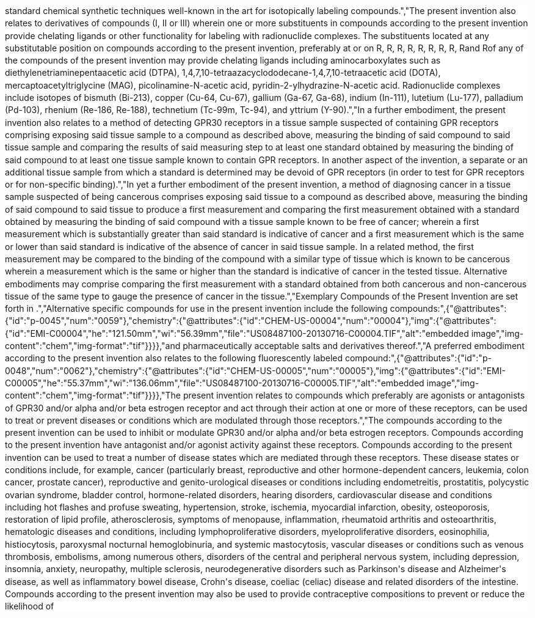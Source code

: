 standard chemical synthetic techniques well-known in the art for isotopically labeling compounds.","The present invention also relates to derivatives of compounds (I, II or III) wherein one or more substituents in compounds according to the present invention provide chelating ligands or other functionality for labeling with radionuclide complexes. The substituents located at any substitutable position on compounds according to the present invention, preferably at or on R, R, R, R, R, R, R, R, Rand Rof any of the compounds of the present invention may provide chelating ligands including aminocarboxylates such as diethylenetriaminepentaacetic acid (DTPA), 1,4,7,10-tetraazacyclododecane-1,4,7,10-tetraacetic acid (DOTA), mercaptoacetyltriglycine (MAG), picolinamine-N-acetic acid, pyridin-2-ylhydrazine-N-acetic acid. Radionuclide complexes include isotopes of bismuth (Bi-213), copper (Cu-64, Cu-67), gallium (Ga-67, Ga-68), indium (In-111), lutetium (Lu-177), palladium (Pd-103), rhenium (Re-186, Re-188), technetium (Tc-99m, Tc-94), and yttrium (Y-90).","In a further embodiment, the present invention also relates to a method of detecting GPR30 receptors in a tissue sample suspected of containing GPR receptors comprising exposing said tissue sample to a compound as described above, measuring the binding of said compound to said tissue sample and comparing the results of said measuring step to at least one standard obtained by measuring the binding of said compound to at least one tissue sample known to contain GPR receptors. In another aspect of the invention, a separate or an additional tissue sample from which a standard is determined may be devoid of GPR receptors (in order to test for GPR receptors or for non-specific binding).","In yet a further embodiment of the present invention, a method of diagnosing cancer in a tissue sample suspected of being cancerous comprises exposing said tissue to a compound as described above, measuring the binding of said compound to said tissue to produce a first measurement and comparing the first measurement obtained with a standard obtained by measuring the binding of said compound with a tissue sample known to be free of cancer; wherein a first measurement which is substantially greater than said standard is indicative of cancer and a first measurement which is the same or lower than said standard is indicative of the absence of cancer in said tissue sample. In a related method, the first measurement may be compared to the binding of the compound with a similar type of tissue which is known to be cancerous wherein a measurement which is the same or higher than the standard is indicative of cancer in the tested tissue. Alternative embodiments may comprise comparing the first measurement with a standard obtained from both cancerous and non-cancerous tissue of the same type to gauge the presence of cancer in the tissue.","Exemplary Compounds of the Present Invention are set forth in .","Alternative specific compounds for use in the present invention include the following compounds:",{"@attributes":{"id":"p-0045","num":"0059"},"chemistry":{"@attributes":{"id":"CHEM-US-00004","num":"00004"},"img":{"@attributes":{"id":"EMI-C00004","he":"121.50mm","wi":"56.39mm","file":"US08487100-20130716-C00004.TIF","alt":"embedded image","img-content":"chem","img-format":"tif"}}}},"and pharmaceutically acceptable salts and derivatives thereof.","A preferred embodiment according to the present invention also relates to the following fluorescently labeled compound:",{"@attributes":{"id":"p-0048","num":"0062"},"chemistry":{"@attributes":{"id":"CHEM-US-00005","num":"00005"},"img":{"@attributes":{"id":"EMI-C00005","he":"55.37mm","wi":"136.06mm","file":"US08487100-20130716-C00005.TIF","alt":"embedded image","img-content":"chem","img-format":"tif"}}}},"The present invention relates to compounds which preferably are agonists or antagonists of GPR30 and\/or alpha and\/or beta estrogen receptor and act through their action at one or more of these receptors, can be used to treat or prevent diseases or conditions which are modulated through those receptors.","The compounds according to the present invention can be used to inhibit or modulate GPR30 and\/or alpha and\/or beta estrogen receptors. Compounds according to the present invention have antagonist and\/or agonist activity against these receptors. Compounds according to the present invention can be used to treat a number of disease states which are mediated through these receptors. These disease states or conditions include, for example, cancer (particularly breast, reproductive and other hormone-dependent cancers, leukemia, colon cancer, prostate cancer), reproductive and genito-urological diseases or conditions including endometreitis, prostatitis, polycystic ovarian syndrome, bladder control, hormone-related disorders, hearing disorders, cardiovascular disease and conditions including hot flashes and profuse sweating, hypertension, stroke, ischemia, myocardial infarction, obesity, osteoporosis, restoration of lipid profile, atherosclerosis, symptoms of menopause, inflammation, rheumatoid arthritis and osteoarthritis, hematologic diseases and conditions, including lymphoproliferative disorders, myeloproliferative disorders, eosinophilia, histiocytosis, paroxysmal nocturnal hemoglobinuria, and systemic mastocytosis, vascular diseases or conditions such as venous thrombosis, embolisms, among numerous others, disorders of the central and peripheral nervous system, including depression, insomnia, anxiety, neuropathy, multiple sclerosis, neurodegenerative disorders such as Parkinson's disease and Alzheimer's disease, as well as inflammatory bowel disease, Crohn's disease, coeliac (celiac) disease and related disorders of the intestine. Compounds according to the present invention may also be used to provide contraceptive compositions to prevent or reduce the likelihood of